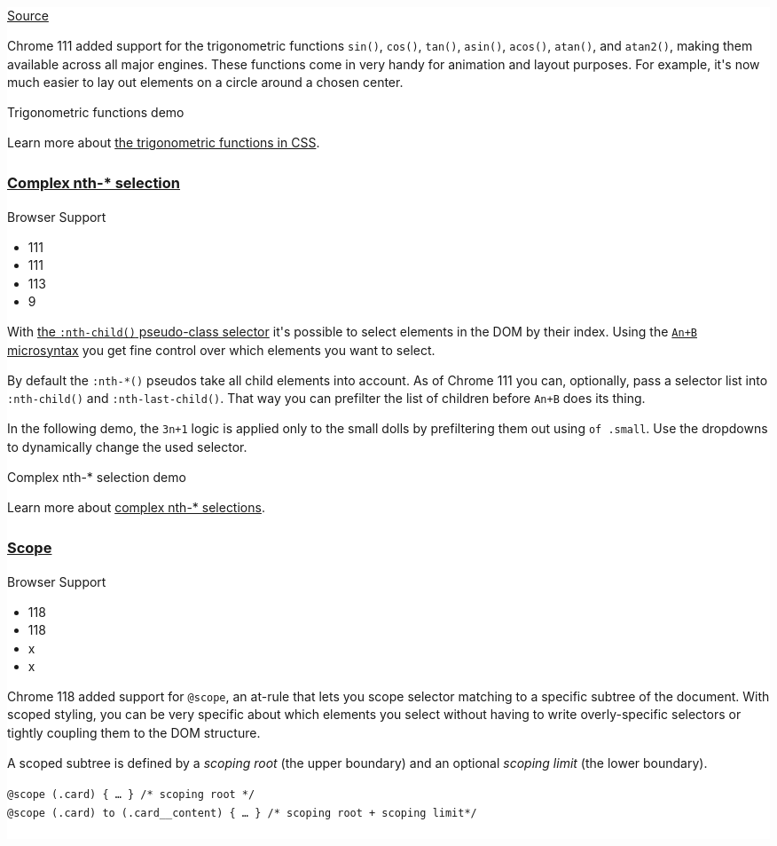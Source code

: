[Source](https://developer.mozilla.org/docs/Web/CSS/cos)

Chrome 111 added support for the trigonometric functions `sin()`, `cos()`, `tan()`, `asin()`, `acos()`, `atan()`, and `atan2()`, making them available across all major engines. These functions come in very handy for animation and layout purposes. For example, it's now much easier to lay out elements on a circle around a chosen center.

Trigonometric functions demo

Learn more about [the trigonometric functions in CSS](https://web.dev/articles/css-trig-functions).

### [Complex nth-* selection](#nth)

Browser Support

*   111
*   111
*   113
*   9

With [the `:nth-child()` pseudo-class selector](https://web.dev/learn/css/pseudo-classes#nth_child_and_nth_of_type) it's possible to select elements in the DOM by their index. Using the [`An+B` microsyntax](https://www.w3.org/TR/css-syntax-3/#anb-microsyntax) you get fine control over which elements you want to select.

By default the `:nth-*()` pseudos take all child elements into account. As of Chrome 111 you can, optionally, pass a selector list into `:nth-child()` and `:nth-last-child()`. That way you can prefilter the list of children before `An+B` does its thing.

In the following demo, the `3n+1` logic is applied only to the small dolls by prefiltering them out using `of .small`. Use the dropdowns to dynamically change the used selector.

Complex nth-* selection demo

Learn more about [complex nth-* selections](https://developer.chrome.com/articles/css-nth-child-of-s/).

### [Scope](#scope)

Browser Support

*   118
*   118
*   x
*   x

Chrome 118 added support for `@scope`, an at-rule that lets you scope selector matching to a specific subtree of the document. With scoped styling, you can be very specific about which elements you select without having to write overly-specific selectors or tightly coupling them to the DOM structure.

A scoped subtree is defined by a _scoping root_ (the upper boundary) and an optional _scoping limit_ (the lower boundary).

```
@scope (.card) { … } /* scoping root */
@scope (.card) to (.card__content) { … } /* scoping root + scoping limit*/


```
